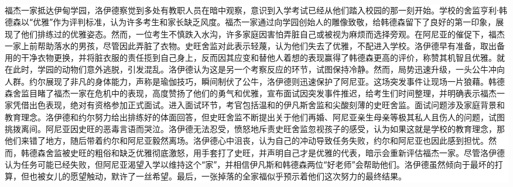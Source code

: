福杰一家抵达伊甸学园，洛伊德察觉到多处有教职人员在暗中观察，意识到入学考试已经从他们踏入校园的那一刻开始。学校的舍监亨利·韩德森以“优雅”作为评判标准，认为许多考生和家长缺乏风度。福杰一家通过向学园创始人的雕像致敬，给韩德森留下了良好的第一印象，展现了他们排练过的优雅姿态。然而，一位考生不慎跌入水沟，许多家庭因害怕弄脏自己或被视为麻烦而选择旁观。在阿尼亚的催促下，福杰一家上前帮助落水的男孩，尽管因此弄脏了衣物。史旺舍监对此表示轻蔑，认为他们失去了优雅，不配进入学校。洛伊德早有准备，取出备用的干净衣物更换，并将脏衣服的责任揽到自己身上，反而因其应变和替他人着想的表现赢得了韩德森更高的评价，称赞其机智且优雅。就在此时，学园的动物们意外逃脱，引发混乱。洛伊德认为这是另一个考察反应的环节，试图保持冷静。然而，局势迅速升级，一头公牛冲向人群。约尔展现了非凡的身体能力，声称是瑜伽技巧，瞬间制伏了公牛，洛伊德则迅速保护了阿尼亚。这场突发事件让现场一片狼藉。韩德森舍监目睹了福杰一家在危机中的表现，高度赞扬了他们的勇气和优雅，宣布面试因突发事件推迟，给考生们时间整理，并明确表示福杰一家凭借出色表现，绝对有资格参加正式面试。进入面试环节，考官包括温和的伊凡斯舍监和尖酸刻薄的史旺舍监。面试问题涉及家庭背景和教育理念。洛伊德和约尔努力给出排练好的体面回答，但史旺舍监不断提出关于他们再婚、阿尼亚亲生母亲等极其私人且伤人的问题，试图挑拨离间。阿尼亚因史旺的恶毒言语而哭泣。洛伊德无法忍受，愤怒地斥责史旺舍监忽视孩子的感受，认为如果这就是学校的教育理念，那他们来错了地方，随后带着约尔和阿尼亚毅然离场。洛伊德心中沮丧，认为自己的冲动导致任务失败，约尔和阿尼亚也因此感到担忧。然而，韩德森舍监被史旺的粗俗和缺乏优雅彻底激怒，用手套打了史旺，并声明自己才是优雅的代表，暗示会重新评估福杰一家。尽管洛伊德认为任务可能已经失败，但阿尼亚渴望入学以维持这个“家”，并相信伊凡斯和韩德森两位“好老师”会帮助他们。洛伊德虽然倾向于最坏的打算，但也被女儿的愿望触动，默许了一丝希望。最后，一张掉落的全家福似乎预示着他们这次努力的最终结果。

